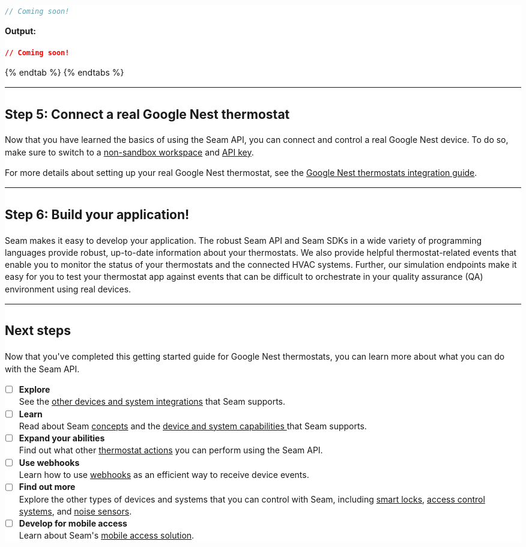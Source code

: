 ```csharp
// Coming soon!
```

**Output:**

```json
// Coming soon!
```
{% endtab %}
{% endtabs %}

***

## Step 5: Connect a real Google Nest thermostat

Now that you have learned the basics of using the Seam API, you can connect and control a real Google Nest device. To do so, make sure to switch to a [non-sandbox workspace](../../core-concepts/workspaces/#production-workspaces) and [API key](../../core-concepts/authentication/api-keys.md).

For more details about setting up your real Google Nest thermostat, see the [Google Nest thermostats integration guide](../../device-guides/google-nest-thermostats/).

***

## Step 6: Build your application!

Seam makes it easy to develop your application. The robust Seam API and Seam SDKs in a wide variety of programming languages provide robust, up-to-date information about your thermostats. We also provide helpful thermostat-related events that enable you to monitor the status of your thermostats and the connected HVAC systems. Further, our simulation endpoints make it easy for you to test your thermostat app against events that can be difficult to orchestrate in your quality assurance (QA) environment using real devices.

***

## Next steps

Now that you've completed this getting started guide for Google Nest thermostats, you can learn more about what you can do with the Seam API.

* [ ] **Explore**\
  See the [other devices and system integrations](../overview.md) that Seam supports.
* [ ] **Learn**\
  Read about Seam [concepts](../../core-concepts/overview.md) and the [device and system capabilities ](../../capability-guides/device-and-system-capabilities.md)that Seam supports.
* [ ] **Expand your abilities**\
  Find out what other [thermostat actions](../../products/thermostats/) you can perform using the Seam API.
* [ ] **Use webhooks**\
  Learn how to use [webhooks](../../core-concepts/webhooks.md) as an efficient way to receive device events.
* [ ] **Find out more**\
  Explore the other types of devices and systems that you can control with Seam, including [smart locks](../../products/smart-locks/), [access control systems](../../products/access-systems/), and [noise sensors](../../products/noise-sensors/).
* [ ] **Develop for mobile access**\
  Learn about Seam's [mobile access solution](../../capability-guides/mobile-access/).
